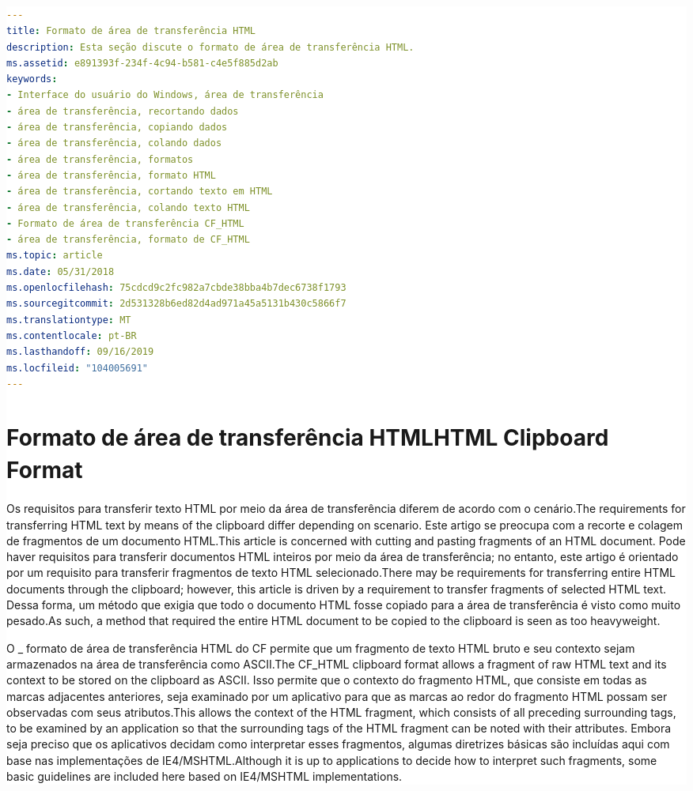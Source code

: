 ```yaml
---
title: Formato de área de transferência HTML
description: Esta seção discute o formato de área de transferência HTML.
ms.assetid: e891393f-234f-4c94-b581-c4e5f885d2ab
keywords:
- Interface do usuário do Windows, área de transferência
- área de transferência, recortando dados
- área de transferência, copiando dados
- área de transferência, colando dados
- área de transferência, formatos
- área de transferência, formato HTML
- área de transferência, cortando texto em HTML
- área de transferência, colando texto HTML
- Formato de área de transferência CF_HTML
- área de transferência, formato de CF_HTML
ms.topic: article
ms.date: 05/31/2018
ms.openlocfilehash: 75cdcd9c2fc982a7cbde38bba4b7dec6738f1793
ms.sourcegitcommit: 2d531328b6ed82d4ad971a45a5131b430c5866f7
ms.translationtype: MT
ms.contentlocale: pt-BR
ms.lasthandoff: 09/16/2019
ms.locfileid: "104005691"
---
```

# <a name="html-clipboard-format"></a><span data-ttu-id="05589-113">Formato de área de transferência HTML</span><span class="sxs-lookup"><span data-stu-id="05589-113">HTML Clipboard Format</span></span>

<span data-ttu-id="05589-114">Os requisitos para transferir texto HTML por meio da área de transferência diferem de acordo com o cenário.</span><span class="sxs-lookup"><span data-stu-id="05589-114">The requirements for transferring HTML text by means of the clipboard differ depending on scenario.</span></span> <span data-ttu-id="05589-115">Este artigo se preocupa com a recorte e colagem de fragmentos de um documento HTML.</span><span class="sxs-lookup"><span data-stu-id="05589-115">This article is concerned with cutting and pasting fragments of an HTML document.</span></span> <span data-ttu-id="05589-116">Pode haver requisitos para transferir documentos HTML inteiros por meio da área de transferência; no entanto, este artigo é orientado por um requisito para transferir fragmentos de texto HTML selecionado.</span><span class="sxs-lookup"><span data-stu-id="05589-116">There may be requirements for transferring entire HTML documents through the clipboard; however, this article is driven by a requirement to transfer fragments of selected HTML text.</span></span> <span data-ttu-id="05589-117">Dessa forma, um método que exigia que todo o documento HTML fosse copiado para a área de transferência é visto como muito pesado.</span><span class="sxs-lookup"><span data-stu-id="05589-117">As such, a method that required the entire HTML document to be copied to the clipboard is seen as too heavyweight.</span></span>

<span data-ttu-id="05589-118">O \_ formato de área de transferência HTML do CF permite que um fragmento de texto HTML bruto e seu contexto sejam armazenados na área de transferência como ASCII.</span><span class="sxs-lookup"><span data-stu-id="05589-118">The CF\_HTML clipboard format allows a fragment of raw HTML text and its context to be stored on the clipboard as ASCII.</span></span> <span data-ttu-id="05589-119">Isso permite que o contexto do fragmento HTML, que consiste em todas as marcas adjacentes anteriores, seja examinado por um aplicativo para que as marcas ao redor do fragmento HTML possam ser observadas com seus atributos.</span><span class="sxs-lookup"><span data-stu-id="05589-119">This allows the context of the HTML fragment, which consists of all preceding surrounding tags, to be examined by an application so that the surrounding tags of the HTML fragment can be noted with their attributes.</span></span> <span data-ttu-id="05589-120">Embora seja preciso que os aplicativos decidam como interpretar esses fragmentos, algumas diretrizes básicas são incluídas aqui com base nas implementações de IE4/MSHTML.</span><span class="sxs-lookup"><span data-stu-id="05589-120">Although it is up to applications to decide how to interpret such fragments, some basic guidelines are included here based on IE4/MSHTML implementations.</span></span>

